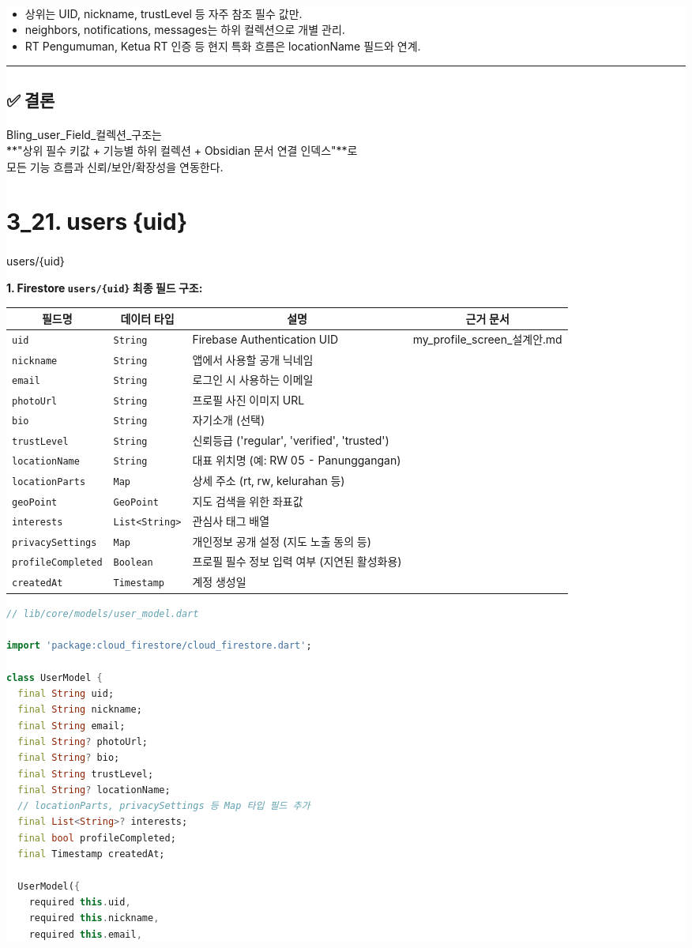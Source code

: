 - 상위는 UID, nickname, trustLevel 등 자주 참조 필수 값만.
- neighbors, notifications, messages는 하위 컬렉션으로 개별 관리.
- RT Pengumuman, Ketua RT 인증 등 현지 특화 흐름은 locationName 필드와 연계.

---
## ✅ 결론

Bling_user_Field_컬렉션_구조는  
**"상위 필수 키값 + 기능별 하위 컬렉션 + Obsidian 문서 연결 인덱스"**로  
모든 기능 흐름과 신뢰/보안/확장성을 연동한다.


# 3_21. users {uid}
users/{uid}

**1. Firestore `users/{uid}` 최종 필드 구조:**

| 필드명                | 데이터 타입         | 설명                                      | 근거 문서                    |
| ------------------ | -------------- | --------------------------------------- | ------------------------ |
| `uid`              | `String`       | Firebase Authentication UID             | my_profile_screen_설계안.md |
| `nickname`         | `String`       | 앱에서 사용할 공개 닉네임                          |                          |
| `email`            | `String`       | 로그인 시 사용하는 이메일                          |                          |
| `photoUrl`         | `String`       | 프로필 사진 이미지 URL                          |                          |
| `bio`              | `String`       | 자기소개 (선택)                               |                          |
| `trustLevel`       | `String`       | 신뢰등급 ('regular', 'verified', 'trusted') |                          |
| `locationName`     | `String`       | 대표 위치명 (예: RW 05 - Panunggangan)        |                          |
| `locationParts`    | `Map`          | 상세 주소 (rt, rw, kelurahan 등)             |                          |
| `geoPoint`         | `GeoPoint`     | 지도 검색을 위한 좌표값                           |                          |
| `interests`        | `List<String>` | 관심사 태그 배열                               |                          |
| `privacySettings`  | `Map`          | 개인정보 공개 설정 (지도 노출 동의 등)                 |                          |
| `profileCompleted` | `Boolean`      | 프로필 필수 정보 입력 여부 (지연된 활성화용)              |                          |
| `createdAt`        | `Timestamp`    | 계정 생성일                                  |                          |

```dart
// lib/core/models/user_model.dart

import 'package:cloud_firestore/cloud_firestore.dart';

class UserModel {
  final String uid;
  final String nickname;
  final String email;
  final String? photoUrl;
  final String? bio;
  final String trustLevel;
  final String? locationName;
  // locationParts, privacySettings 등 Map 타입 필드 추가
  final List<String>? interests;
  final bool profileCompleted;
  final Timestamp createdAt;

  UserModel({
    required this.uid,
    required this.nickname,
    required this.email,
```